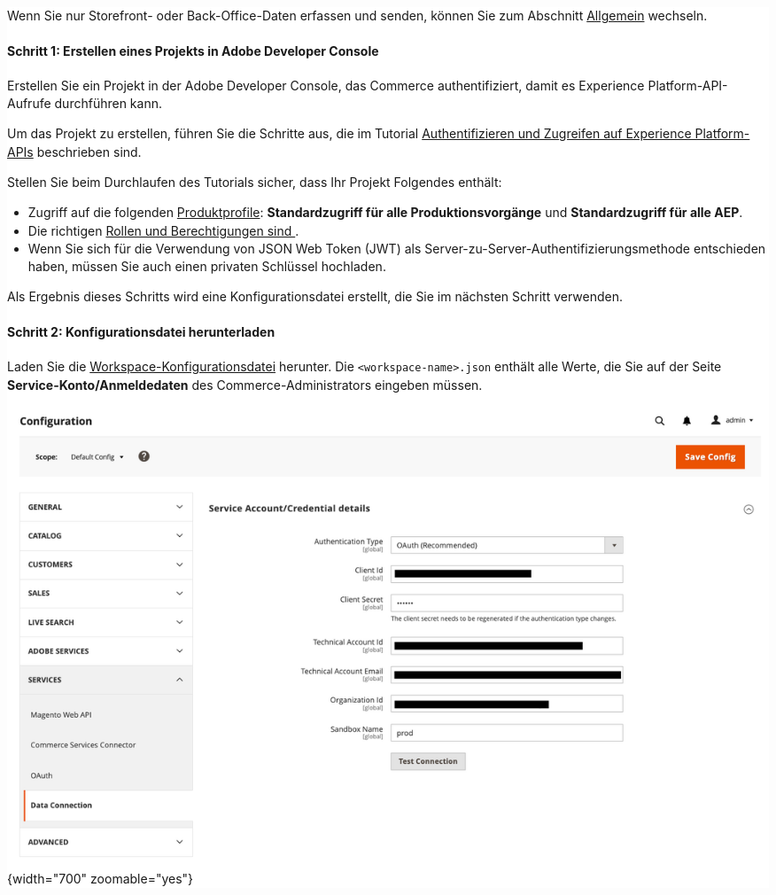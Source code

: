Wenn Sie nur Storefront- oder Back-Office-Daten erfassen und senden, können Sie zum Abschnitt [Allgemein](#general) wechseln.

#### Schritt 1: Erstellen eines Projekts in Adobe Developer Console

Erstellen Sie ein Projekt in der Adobe Developer Console, das Commerce authentifiziert, damit es Experience Platform-API-Aufrufe durchführen kann.

Um das Projekt zu erstellen, führen Sie die Schritte aus, die im Tutorial [Authentifizieren und Zugreifen auf Experience Platform-APIs](https://experienceleague.adobe.com/docs/experience-platform/landing/platform-apis/api-authentication.html?lang=de) beschrieben sind.

Stellen Sie beim Durchlaufen des Tutorials sicher, dass Ihr Projekt Folgendes enthält:

- Zugriff auf die folgenden [Produktprofile](https://experienceleague.adobe.com/docs/experience-platform/landing/platform-apis/api-authentication.html?lang=de#select-product-profiles): **Standardzugriff für alle Produktionsvorgänge** und **Standardzugriff für alle AEP**.
- Die richtigen [Rollen und Berechtigungen sind ](https://experienceleague.adobe.com/docs/experience-platform/landing/platform-apis/api-authentication.html?lang=de#assign-api-to-a-role).
- Wenn Sie sich für die Verwendung von JSON Web Token (JWT) als Server-zu-Server-Authentifizierungsmethode entschieden haben, müssen Sie auch einen privaten Schlüssel hochladen.

Als Ergebnis dieses Schritts wird eine Konfigurationsdatei erstellt, die Sie im nächsten Schritt verwenden.

#### Schritt 2: Konfigurationsdatei herunterladen

Laden Sie die [Workspace-Konfigurationsdatei](https://developer.adobe.com/commerce/extensibility/events/project-setup/#download-the-workspace-configuration-file) herunter. Die `<workspace-name>.json` enthält alle Werte, die Sie auf der Seite **Service-Konto/Anmeldedaten** des Commerce-Administrators eingeben müssen.

![[!DNL Data Connection] Admin-Konfiguration](./assets/epc-admin-config.png){width="700" zoomable="yes"}
